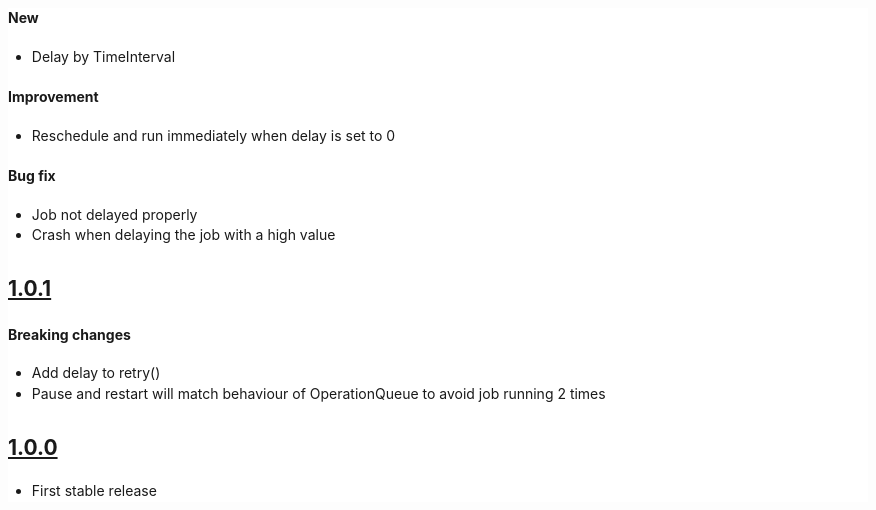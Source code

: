 #### New
- Delay by TimeInterval

#### Improvement
- Reschedule and run immediately when delay is set to 0

#### Bug fix
- Job not delayed properly
- Crash when delaying the job with a high value

## [1.0.1](https://github.com/lucas34/SwiftQueue/tree/1.0.1)

#### Breaking changes
- Add delay to retry()
- Pause and restart will match behaviour of OperationQueue to avoid job running 2 times

## [1.0.0](https://github.com/lucas34/SwiftQueue/tree/1.0.0)

- First stable release
